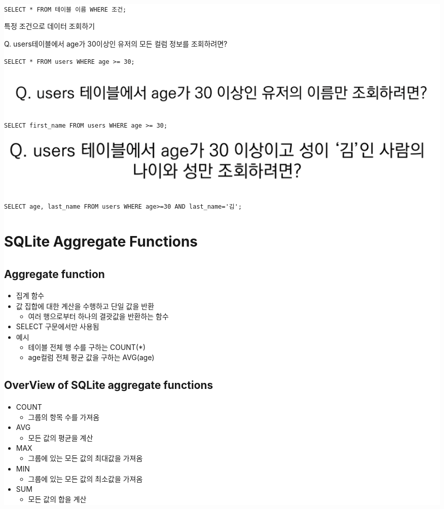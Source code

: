```sqlite
SELECT * FROM 테이블 이름 WHERE 조건;
```

특정 조건으로 데이터 조회하기

Q. users테이블에서 age가 30이상인 유저의 모든 컬럼 정보를 조회하려면?

```sqlite
SELECT * FROM users WHERE age >= 30;
```

![image-20220415234552216](db01_ppt.assets/image-20220415234552216.png)

```sqlite
SELECT first_name FROM users WHERE age >= 30;
```

![image-20220415234627031](db01_ppt.assets/image-20220415234627031.png)

```sqlite
SELECT age, last_name FROM users WHERE age>=30 AND last_name='김';
```

# SQLite Aggregate Functions

## Aggregate function

- 집계 함수
- 값 집합에 대한 계산을 수행하고 단일 값을 반환
    - 여러 행으로부터 하나의 결괏값을 반환하는 함수
- SELECT 구문에서만 사용됨
- 예시
    - 테이블 전체 행 수를 구하는 COUNT(*)
    - age컬럼 전체 평균 값을 구하는 AVG(age)



## OverView of SQLite aggregate functions

- COUNT
    - 그룹의 항목 수를 가져옴
- AVG
    - 모든 값의 평균을 계산
- MAX
    - 그룹에 있는 모든 값의 최대값을 가져옴
- MIN
    - 그룹에 있는 모든 값의 최소값을 가져옴
- SUM
    - 모든 값의 합을 계산
